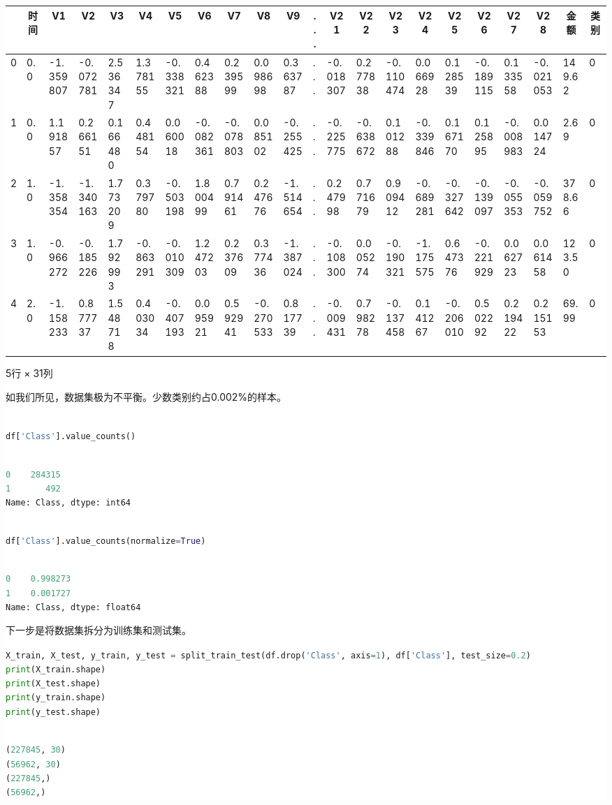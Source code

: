 |  | 时间 | V1 | V2 | V3 | V4 | V5 | V6 | V7 | V8 | V9 | ... | V21 | V22 | V23 | V24 | V25 | V26 | V27 | V28 | 金额 | 类别 |
| --- | --- | --- | --- | --- | --- | --- | --- | --- | --- | --- | --- | --- | --- | --- | --- | --- | --- | --- | --- | --- | --- |
| 0 | 0.0 | -1.359807 | -0.072781 | 2.536347 | 1.378155 | -0.338321 | 0.462388 | 0.239599 | 0.098698 | 0.363787 | ... | -0.018307 | 0.277838 | -0.110474 | 0.066928 | 0.128539 | -0.189115 | 0.133558 | -0.021053 | 149.62 | 0 |
| 1 | 0.0 | 1.191857 | 0.266151 | 0.166480 | 0.448154 | 0.060018 | -0.082361 | -0.078803 | 0.085102 | -0.255425 | ... | -0.225775 | -0.638672 | 0.101288 | -0.339846 | 0.167170 | 0.125895 | -0.008983 | 0.014724 | 2.69 | 0 |
| 2 | 1.0 | -1.358354 | -1.340163 | 1.773209 | 0.379780 | -0.503198 | 1.800499 | 0.791461 | 0.247676 | -1.514654 | ... | 0.247998 | 0.771679 | 0.909412 | -0.689281 | -0.327642 | -0.139097 | -0.055353 | -0.059752 | 378.66 | 0 |
| 3 | 1.0 | -0.966272 | -0.185226 | 1.792993 | -0.863291 | -0.010309 | 1.247203 | 0.237609 | 0.377436 | -1.387024 | ... | -0.108300 | 0.005274 | -0.190321 | -1.175575 | 0.647376 | -0.221929 | 0.062723 | 0.061458 | 123.50 | 0 |
| 4 | 2.0 | -1.158233 | 0.877737 | 1.548718 | 0.403034 | -0.407193 | 0.095921 | 0.592941 | -0.270533 | 0.817739 | ... | -0.009431 | 0.798278 | -0.137458 | 0.141267 | -0.206010 | 0.502292 | 0.219422 | 0.215153 | 69.99 | 0 |

5行 × 31列

如我们所见，数据集极为不平衡。少数类别约占0.002%的样本。

```py

df['Class'].value_counts()

```

```py

0    284315
1       492
Name: Class, dtype: int64

```

```py

df['Class'].value_counts(normalize=True)
```

```py

0    0.998273
1    0.001727
Name: Class, dtype: float64

```

下一步是将数据集拆分为训练集和测试集。

```py
X_train, X_test, y_train, y_test = split_train_test(df.drop('Class', axis=1), df['Class'], test_size=0.2)
print(X_train.shape)
print(X_test.shape)
print(y_train.shape)
print(y_test.shape)
```

```py

(227845, 30)
(56962, 30)
(227845,)
(56962,)

```
